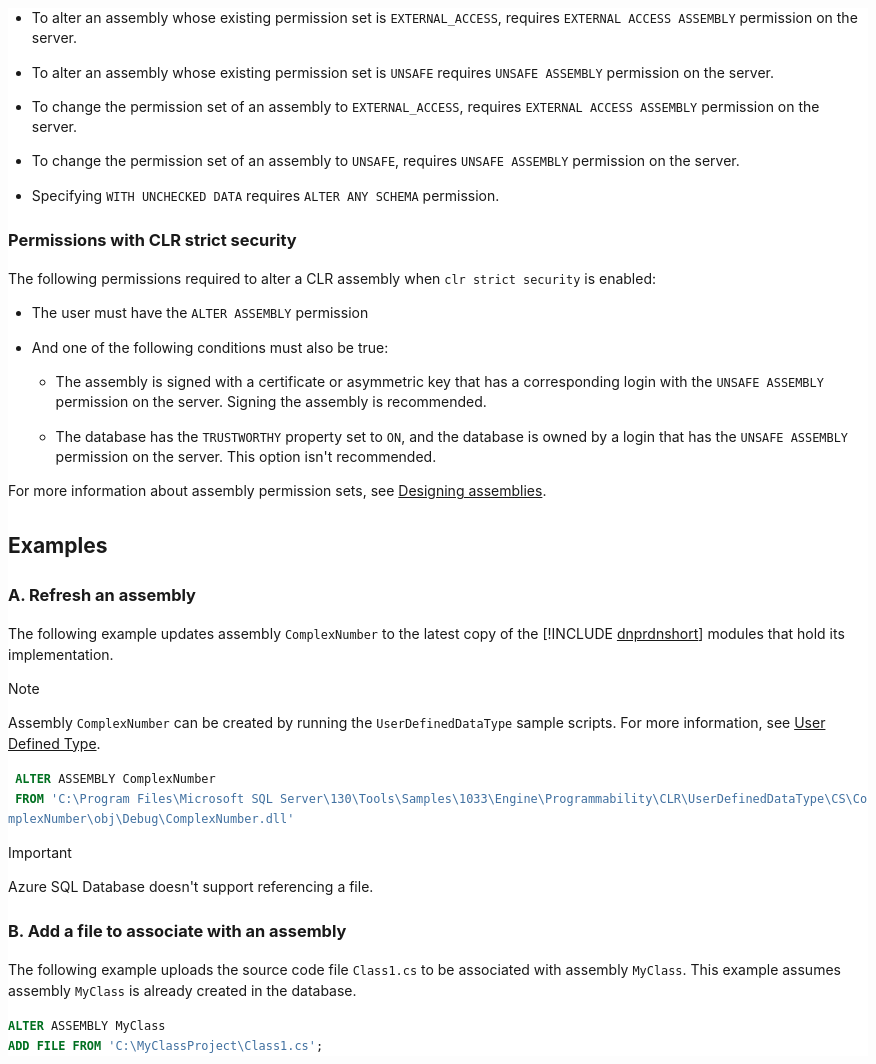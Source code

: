 - To alter an assembly whose existing permission set is `EXTERNAL_ACCESS`, requires `EXTERNAL ACCESS ASSEMBLY` permission on the server.

- To alter an assembly whose existing permission set is `UNSAFE` requires `UNSAFE ASSEMBLY` permission on the server.

- To change the permission set of an assembly to `EXTERNAL_ACCESS`, requires `EXTERNAL ACCESS ASSEMBLY` permission on the server.

- To change the permission set of an assembly to `UNSAFE`, requires `UNSAFE ASSEMBLY` permission on the server.

- Specifying `WITH UNCHECKED DATA` requires `ALTER ANY SCHEMA` permission.

### Permissions with CLR strict security

The following permissions required to alter a CLR assembly when `clr strict security` is enabled:

- The user must have the `ALTER ASSEMBLY` permission
- And one of the following conditions must also be true:

  - The assembly is signed with a certificate or asymmetric key that has a corresponding login with the `UNSAFE ASSEMBLY` permission on the server. Signing the assembly is recommended.

  - The database has the `TRUSTWORTHY` property set to `ON`, and the database is owned by a login that has the `UNSAFE ASSEMBLY` permission on the server. This option isn't recommended.

For more information about assembly permission sets, see [Designing assemblies](../../relational-databases/clr-integration/assemblies-designing.md).

## Examples

### A. Refresh an assembly

The following example updates assembly `ComplexNumber` to the latest copy of the [!INCLUDE [dnprdnshort](../../includes/dnprdnshort-md.md)] modules that hold its implementation.

> [!NOTE]  
> Assembly `ComplexNumber` can be created by running the `UserDefinedDataType` sample scripts. For more information, see [User Defined Type](/previous-versions/sql/sql-server-2016/ms131078(v=sql.130)).

```sql
 ALTER ASSEMBLY ComplexNumber
 FROM 'C:\Program Files\Microsoft SQL Server\130\Tools\Samples\1033\Engine\Programmability\CLR\UserDefinedDataType\CS\ComplexNumber\obj\Debug\ComplexNumber.dll'
  ```

> [!IMPORTANT]  
> Azure SQL Database doesn't support referencing a file.

### B. Add a file to associate with an assembly

The following example uploads the source code file `Class1.cs` to be associated with assembly `MyClass`. This example assumes assembly `MyClass` is already created in the database.

```sql
ALTER ASSEMBLY MyClass
ADD FILE FROM 'C:\MyClassProject\Class1.cs';
```
